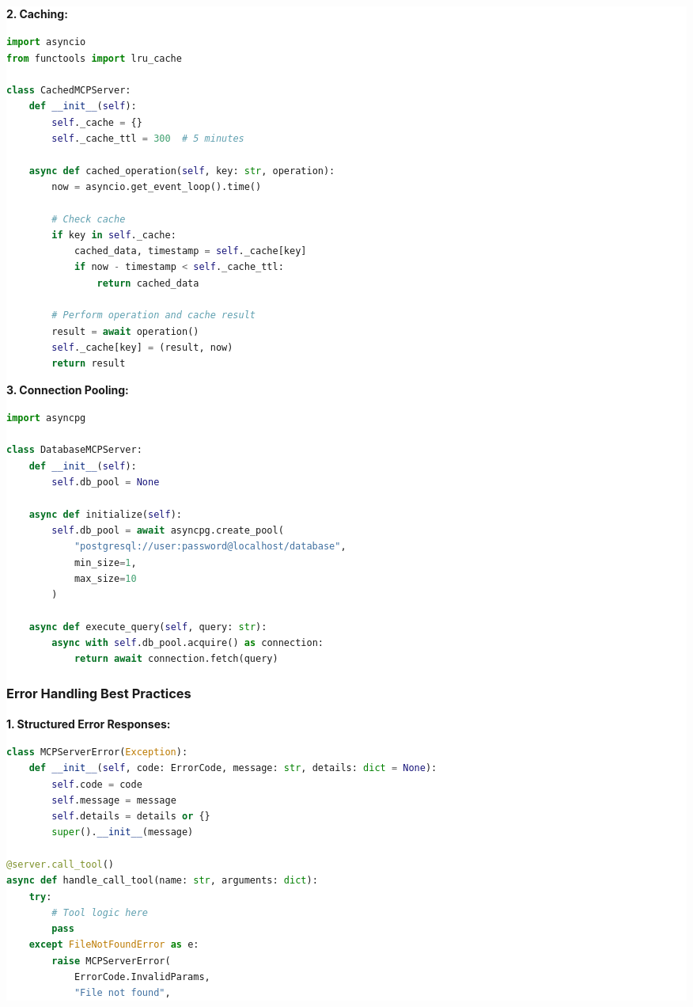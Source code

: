 **2. Caching:**
```python
import asyncio
from functools import lru_cache

class CachedMCPServer:
    def __init__(self):
        self._cache = {}
        self._cache_ttl = 300  # 5 minutes
    
    async def cached_operation(self, key: str, operation):
        now = asyncio.get_event_loop().time()
        
        # Check cache
        if key in self._cache:
            cached_data, timestamp = self._cache[key]
            if now - timestamp < self._cache_ttl:
                return cached_data
        
        # Perform operation and cache result
        result = await operation()
        self._cache[key] = (result, now)
        return result
```

**3. Connection Pooling:**
```python
import asyncpg

class DatabaseMCPServer:
    def __init__(self):
        self.db_pool = None
    
    async def initialize(self):
        self.db_pool = await asyncpg.create_pool(
            "postgresql://user:password@localhost/database",
            min_size=1,
            max_size=10
        )
    
    async def execute_query(self, query: str):
        async with self.db_pool.acquire() as connection:
            return await connection.fetch(query)
```

### Error Handling Best Practices

**1. Structured Error Responses:**
```python
class MCPServerError(Exception):
    def __init__(self, code: ErrorCode, message: str, details: dict = None):
        self.code = code
        self.message = message 
        self.details = details or {}
        super().__init__(message)

@server.call_tool()
async def handle_call_tool(name: str, arguments: dict):
    try:
        # Tool logic here
        pass
    except FileNotFoundError as e:
        raise MCPServerError(
            ErrorCode.InvalidParams,
            "File not found",
```